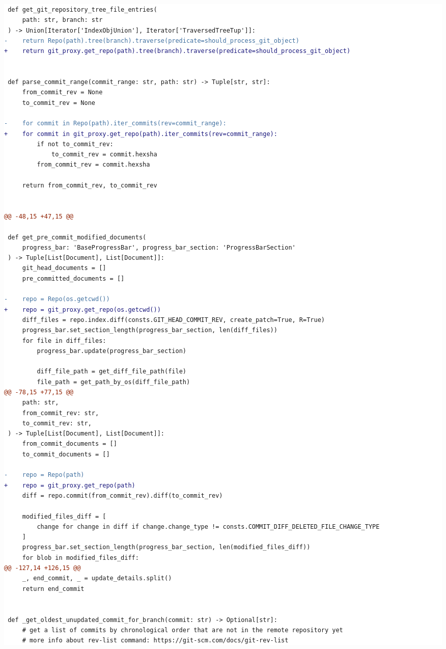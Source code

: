 ```diff
 def get_git_repository_tree_file_entries(
     path: str, branch: str
 ) -> Union[Iterator['IndexObjUnion'], Iterator['TraversedTreeTup']]:
-    return Repo(path).tree(branch).traverse(predicate=should_process_git_object)
+    return git_proxy.get_repo(path).tree(branch).traverse(predicate=should_process_git_object)
 
 
 def parse_commit_range(commit_range: str, path: str) -> Tuple[str, str]:
     from_commit_rev = None
     to_commit_rev = None
 
-    for commit in Repo(path).iter_commits(rev=commit_range):
+    for commit in git_proxy.get_repo(path).iter_commits(rev=commit_range):
         if not to_commit_rev:
             to_commit_rev = commit.hexsha
         from_commit_rev = commit.hexsha
 
     return from_commit_rev, to_commit_rev
 
 
@@ -48,15 +47,15 @@
 
 def get_pre_commit_modified_documents(
     progress_bar: 'BaseProgressBar', progress_bar_section: 'ProgressBarSection'
 ) -> Tuple[List[Document], List[Document]]:
     git_head_documents = []
     pre_committed_documents = []
 
-    repo = Repo(os.getcwd())
+    repo = git_proxy.get_repo(os.getcwd())
     diff_files = repo.index.diff(consts.GIT_HEAD_COMMIT_REV, create_patch=True, R=True)
     progress_bar.set_section_length(progress_bar_section, len(diff_files))
     for file in diff_files:
         progress_bar.update(progress_bar_section)
 
         diff_file_path = get_diff_file_path(file)
         file_path = get_path_by_os(diff_file_path)
@@ -78,15 +77,15 @@
     path: str,
     from_commit_rev: str,
     to_commit_rev: str,
 ) -> Tuple[List[Document], List[Document]]:
     from_commit_documents = []
     to_commit_documents = []
 
-    repo = Repo(path)
+    repo = git_proxy.get_repo(path)
     diff = repo.commit(from_commit_rev).diff(to_commit_rev)
 
     modified_files_diff = [
         change for change in diff if change.change_type != consts.COMMIT_DIFF_DELETED_FILE_CHANGE_TYPE
     ]
     progress_bar.set_section_length(progress_bar_section, len(modified_files_diff))
     for blob in modified_files_diff:
@@ -127,14 +126,15 @@
     _, end_commit, _ = update_details.split()
     return end_commit
 
 
 def _get_oldest_unupdated_commit_for_branch(commit: str) -> Optional[str]:
     # get a list of commits by chronological order that are not in the remote repository yet
     # more info about rev-list command: https://git-scm.com/docs/git-rev-list
```
